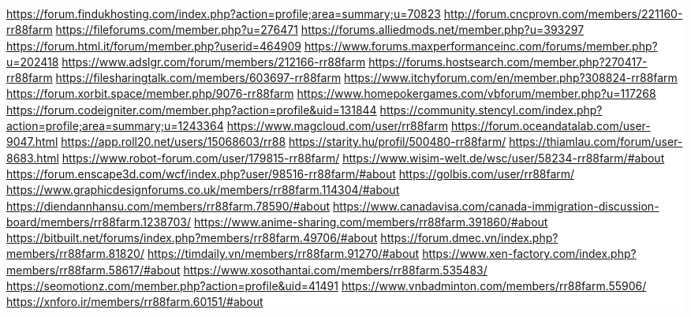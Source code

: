 <a href="https://forum.findukhosting.com/index.php?action=profile;area=summary;u=70823">https://forum.findukhosting.com/index.php?action=profile;area=summary;u=70823</a>
<a href="http://forum.cncprovn.com/members/221160-rr88farm">http://forum.cncprovn.com/members/221160-rr88farm</a>
<a href="https://fileforums.com/member.php?u=276471">https://fileforums.com/member.php?u=276471</a>
<a href="https://forums.alliedmods.net/member.php?u=393297">https://forums.alliedmods.net/member.php?u=393297</a>
<a href="https://forum.html.it/forum/member.php?userid=464909">https://forum.html.it/forum/member.php?userid=464909</a>
<a href="https://www.forums.maxperformanceinc.com/forums/member.php?u=202418">https://www.forums.maxperformanceinc.com/forums/member.php?u=202418</a>
<a href="https://www.adslgr.com/forum/members/212166-rr88farm">https://www.adslgr.com/forum/members/212166-rr88farm</a>
<a href="https://forums.hostsearch.com/member.php?270417-rr88farm">https://forums.hostsearch.com/member.php?270417-rr88farm</a>
<a href="https://filesharingtalk.com/members/603697-rr88farm">https://filesharingtalk.com/members/603697-rr88farm</a>
<a href="https://www.itchyforum.com/en/member.php?308824-rr88farm">https://www.itchyforum.com/en/member.php?308824-rr88farm</a>
<a href="https://forum.xorbit.space/member.php/9076-rr88farm">https://forum.xorbit.space/member.php/9076-rr88farm</a>
<a href="https://www.homepokergames.com/vbforum/member.php?u=117268">https://www.homepokergames.com/vbforum/member.php?u=117268</a>
<a href="https://forum.codeigniter.com/member.php?action=profile&uid=131844">https://forum.codeigniter.com/member.php?action=profile&uid=131844</a>
<a href="https://community.stencyl.com/index.php?action=profile;area=summary;u=1243364">https://community.stencyl.com/index.php?action=profile;area=summary;u=1243364</a>
<a href="https://www.magcloud.com/user/rr88farm">https://www.magcloud.com/user/rr88farm</a>
<a href="https://forum.oceandatalab.com/user-9047.html">https://forum.oceandatalab.com/user-9047.html</a>
<a href="https://app.roll20.net/users/15068603/rr88">https://app.roll20.net/users/15068603/rr88</a>
<a href="https://starity.hu/profil/500480-rr88farm/">https://starity.hu/profil/500480-rr88farm/</a>
<a href="https://thiamlau.com/forum/user-8683.html">https://thiamlau.com/forum/user-8683.html</a>
<a href="https://www.robot-forum.com/user/179815-rr88farm/">https://www.robot-forum.com/user/179815-rr88farm/</a>
<a href="https://www.wisim-welt.de/wsc/user/58234-rr88farm/#about">https://www.wisim-welt.de/wsc/user/58234-rr88farm/#about</a>
<a href="https://forum.enscape3d.com/wcf/index.php?user/98516-rr88farm/#about">https://forum.enscape3d.com/wcf/index.php?user/98516-rr88farm/#about</a>
<a href="https://golbis.com/user/rr88farm/">https://golbis.com/user/rr88farm/</a>
<a href="https://www.graphicdesignforums.co.uk/members/rr88farm.114304/#about">https://www.graphicdesignforums.co.uk/members/rr88farm.114304/#about</a>
<a href="https://diendannhansu.com/members/rr88farm.78590/#about">https://diendannhansu.com/members/rr88farm.78590/#about</a>
<a href="https://www.canadavisa.com/canada-immigration-discussion-board/members/rr88farm.1238703/">https://www.canadavisa.com/canada-immigration-discussion-board/members/rr88farm.1238703/</a>
<a href="https://www.anime-sharing.com/members/rr88farm.391860/#about">https://www.anime-sharing.com/members/rr88farm.391860/#about</a>
<a href="https://bitbuilt.net/forums/index.php?members/rr88farm.49706/#about">https://bitbuilt.net/forums/index.php?members/rr88farm.49706/#about</a>
<a href="https://forum.dmec.vn/index.php?members/rr88farm.81820/">https://forum.dmec.vn/index.php?members/rr88farm.81820/</a>
<a href="https://timdaily.vn/members/rr88farm.91270/#about">https://timdaily.vn/members/rr88farm.91270/#about</a>
<a href="https://www.xen-factory.com/index.php?members/rr88farm.58617/#about">https://www.xen-factory.com/index.php?members/rr88farm.58617/#about</a>
<a href="https://www.xosothantai.com/members/rr88farm.535483/">https://www.xosothantai.com/members/rr88farm.535483/</a>
<a href="https://seomotionz.com/member.php?action=profile&uid=41491">https://seomotionz.com/member.php?action=profile&uid=41491</a>
<a href="https://www.vnbadminton.com/members/rr88farm.55906/">https://www.vnbadminton.com/members/rr88farm.55906/</a>
<a href="https://xnforo.ir/members/rr88farm.60151/#about">https://xnforo.ir/members/rr88farm.60151/#about</a>